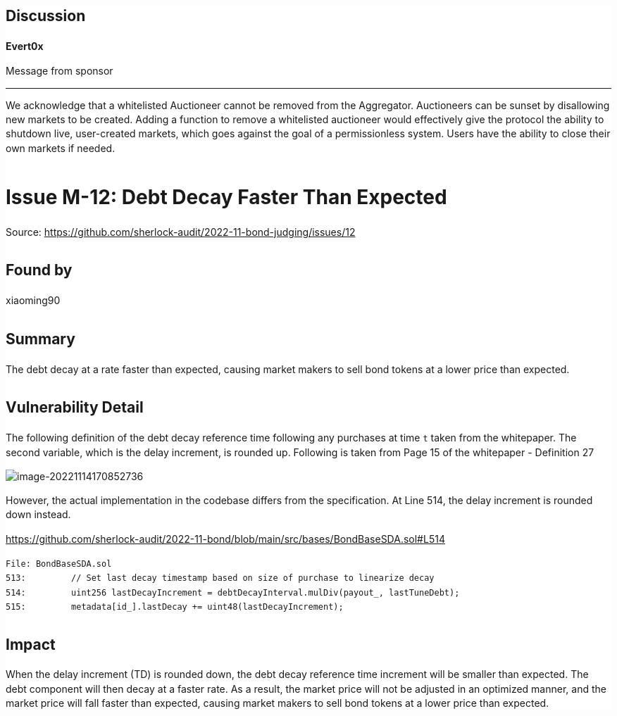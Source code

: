 ## Discussion

**Evert0x**

Message from sponsor

----

We acknowledge that a whitelisted Auctioneer cannot be removed from the Aggregator. Auctioneers can be sunset by disallowing new markets to be created. Adding a function to remove a whitelisted auctioneer would effectively give the protocol the ability to shutdown live, user-created markets, which goes against the goal of a permissionless system. Users have the ability to close their own markets if needed.





# Issue M-12: Debt Decay Faster Than Expected 

Source: https://github.com/sherlock-audit/2022-11-bond-judging/issues/12 

## Found by 
xiaoming90

## Summary

The debt decay at a rate faster than expected, causing market makers to sell bond tokens at a lower price than expected.  

## Vulnerability Detail

The following definition of the debt decay reference time following any purchases at time `t` taken from the whitepaper. The second variable, which is the delay increment, is rounded up. Following is taken from Page 15 of the whitepaper - Definition 27

![image-20221114170852736](https://user-images.githubusercontent.com/102820284/201844416-023c6d4f-893d-40ab-b6cb-6e33402d8e78.png)

However, the actual implementation in the codebase differs from the specification. At Line 514, the delay increment is rounded down instead.

https://github.com/sherlock-audit/2022-11-bond/blob/main/src/bases/BondBaseSDA.sol#L514

```solidity
File: BondBaseSDA.sol
513:         // Set last decay timestamp based on size of purchase to linearize decay
514:         uint256 lastDecayIncrement = debtDecayInterval.mulDiv(payout_, lastTuneDebt);
515:         metadata[id_].lastDecay += uint48(lastDecayIncrement);
```

## Impact

When the delay increment (TD) is rounded down, the debt decay reference time increment will be smaller than expected. The debt component will then decay at a faster rate. As a result, the market price will not be adjusted in an optimized manner, and the market price will fall faster than expected, causing market makers to sell bond tokens at a lower price than expected.
